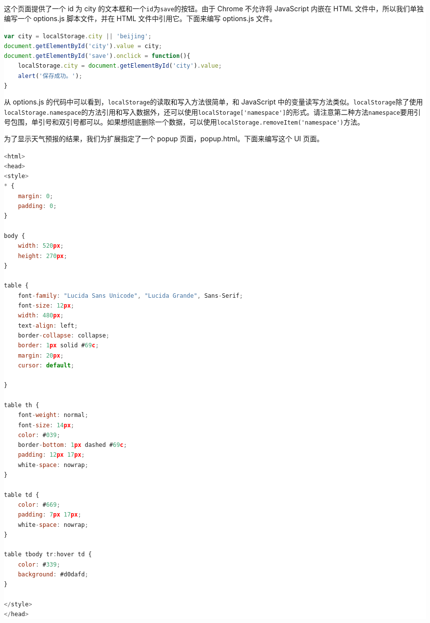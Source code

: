 这个页面提供了一个 id 为 city 的文本框和一个`id`为`save`的按钮。由于 Chrome 不允许将 JavaScript 内嵌在 HTML 文件中，所以我们单独编写一个 options.js 脚本文件，并在 HTML 文件中引用它。下面来编写 options.js 文件。

```js
var city = localStorage.city || 'beijing';
document.getElementById('city').value = city;
document.getElementById('save').onclick = function(){
    localStorage.city = document.getElementById('city').value;
    alert('保存成功。');
} 
```

从 options.js 的代码中可以看到，`localStorage`的读取和写入方法很简单，和 JavaScript 中的变量读写方法类似。`localStorage`除了使用`localStorage.namespace`的方法引用和写入数据外，还可以使用`localStorage['namespace']`的形式。请注意第二种方法`namespace`要用引号包围，单引号和双引号都可以。如果想彻底删除一个数据，可以使用`localStorage.removeItem('namespace')`方法。

为了显示天气预报的结果，我们为扩展指定了一个 popup 页面，popup.html。下面来编写这个 UI 页面。

```js
<html>
<head>
<style>
* {
    margin: 0;
    padding: 0;
}

body {
    width: 520px;
    height: 270px;
}

table {
    font-family: "Lucida Sans Unicode", "Lucida Grande", Sans-Serif;
    font-size: 12px;
    width: 480px;
    text-align: left;
    border-collapse: collapse;
    border: 1px solid #69c;
    margin: 20px;
    cursor: default;

}

table th {
    font-weight: normal;
    font-size: 14px;
    color: #039;
    border-bottom: 1px dashed #69c;
    padding: 12px 17px;
    white-space: nowrap;
}

table td {
    color: #669;
    padding: 7px 17px;
    white-space: nowrap;
}

table tbody tr:hover td {
    color: #339;
    background: #d0dafd;
}

</style>
</head>
```